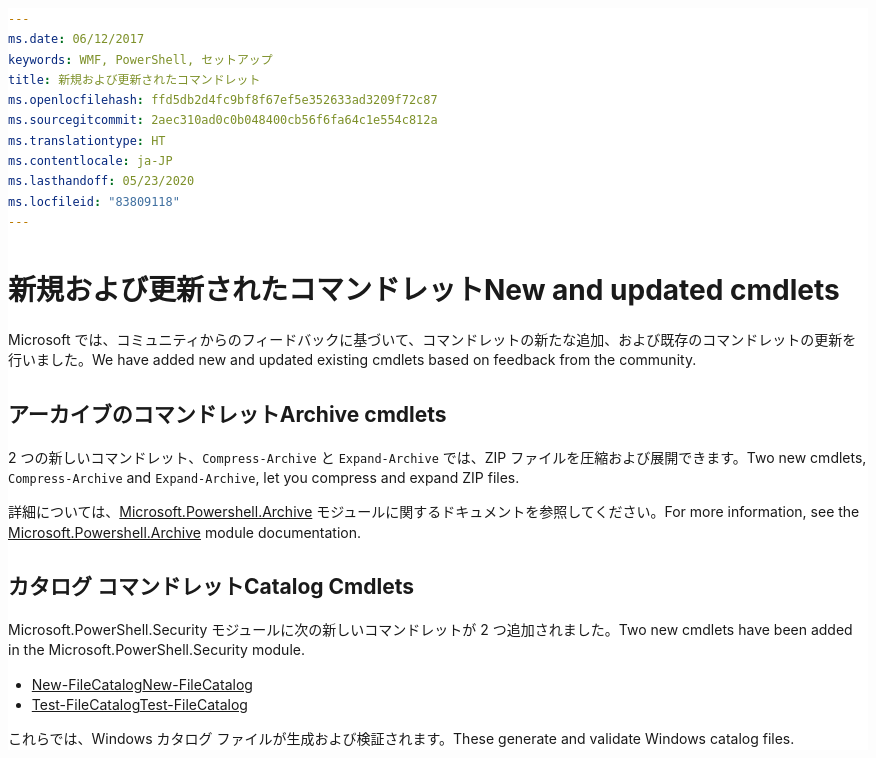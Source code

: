 ```yaml
---
ms.date: 06/12/2017
keywords: WMF, PowerShell, セットアップ
title: 新規および更新されたコマンドレット
ms.openlocfilehash: ffd5db2d4fc9bf8f67ef5e352633ad3209f72c87
ms.sourcegitcommit: 2aec310ad0c0b048400cb56f6fa64c1e554c812a
ms.translationtype: HT
ms.contentlocale: ja-JP
ms.lasthandoff: 05/23/2020
ms.locfileid: "83809118"
---
```

# <a name="new-and-updated-cmdlets"></a><span data-ttu-id="b1f16-103">新規および更新されたコマンドレット</span><span class="sxs-lookup"><span data-stu-id="b1f16-103">New and updated cmdlets</span></span>

<span data-ttu-id="b1f16-104">Microsoft では、コミュニティからのフィードバックに基づいて、コマンドレットの新たな追加、および既存のコマンドレットの更新を行いました。</span><span class="sxs-lookup"><span data-stu-id="b1f16-104">We have added new and updated existing cmdlets based on feedback from the community.</span></span>

## <a name="archive-cmdlets"></a><span data-ttu-id="b1f16-105">アーカイブのコマンドレット</span><span class="sxs-lookup"><span data-stu-id="b1f16-105">Archive cmdlets</span></span>

<span data-ttu-id="b1f16-106">2 つの新しいコマンドレット、`Compress-Archive` と `Expand-Archive` では、ZIP ファイルを圧縮および展開できます。</span><span class="sxs-lookup"><span data-stu-id="b1f16-106">Two new cmdlets, `Compress-Archive` and `Expand-Archive`, let you compress and expand ZIP files.</span></span>

<span data-ttu-id="b1f16-107">詳細については、[Microsoft.Powershell.Archive](/powershell/module/microsoft.powershell.archive/) モジュールに関するドキュメントを参照してください。</span><span class="sxs-lookup"><span data-stu-id="b1f16-107">For more information, see the [Microsoft.Powershell.Archive](/powershell/module/microsoft.powershell.archive/) module documentation.</span></span>

## <a name="catalog-cmdlets"></a><span data-ttu-id="b1f16-108">カタログ コマンドレット</span><span class="sxs-lookup"><span data-stu-id="b1f16-108">Catalog Cmdlets</span></span>

<span data-ttu-id="b1f16-109">Microsoft.PowerShell.Security モジュールに次の新しいコマンドレットが 2 つ追加されました。</span><span class="sxs-lookup"><span data-stu-id="b1f16-109">Two new cmdlets have been added in the Microsoft.PowerShell.Security module.</span></span>

- [<span data-ttu-id="b1f16-110">New-FileCatalog</span><span class="sxs-lookup"><span data-stu-id="b1f16-110">New-FileCatalog</span></span>](/powershell/module/microsoft.powershell.security/New-FileCatalog)
- [<span data-ttu-id="b1f16-111">Test-FileCatalog</span><span class="sxs-lookup"><span data-stu-id="b1f16-111">Test-FileCatalog</span></span>](/powershell/module/microsoft.powershell.security/Test-FileCatalog)

<span data-ttu-id="b1f16-112">これらでは、Windows カタログ ファイルが生成および検証されます。</span><span class="sxs-lookup"><span data-stu-id="b1f16-112">These generate and validate Windows catalog files.</span></span>
